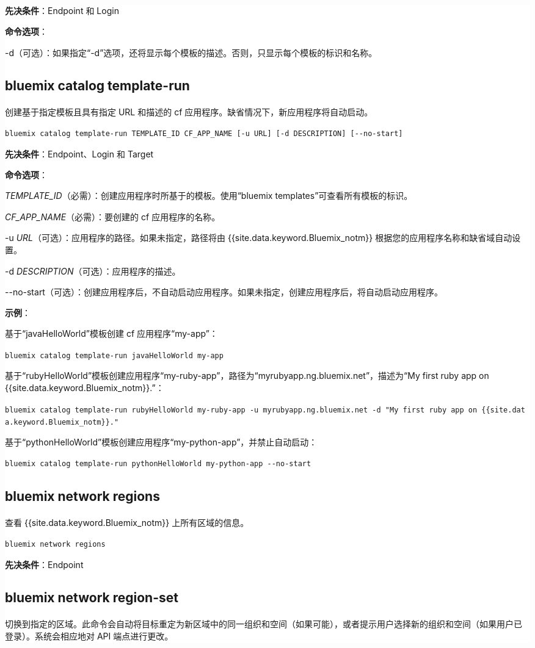 **先决条件**：Endpoint 和 Login

**命令选项**：

-d（可选）：如果指定“-d”选项，还将显示每个模板的描述。否则，只显示每个模板的标识和名称。


## bluemix catalog template-run
创建基于指定模板且具有指定 URL 和描述的 cf 应用程序。缺省情况下，新应用程序将自动启动。

```
bluemix catalog template-run TEMPLATE_ID CF_APP_NAME [-u URL] [-d DESCRIPTION] [--no-start]
```

**先决条件**：Endpoint、Login 和 Target

**命令选项**：

*TEMPLATE_ID*（必需）：创建应用程序时所基于的模板。使用“bluemix templates”可查看所有模板的标识。

*CF_APP_NAME*（必需）：要创建的 cf 应用程序的名称。

-u *URL*（可选）：应用程序的路径。如果未指定，路径将由 {{site.data.keyword.Bluemix_notm}} 根据您的应用程序名称和缺省域自动设置。

-d *DESCRIPTION*（可选）：应用程序的描述。

--no-start（可选）：创建应用程序后，不自动启动应用程序。如果未指定，创建应用程序后，将自动启动应用程序。

**示例**：

基于“javaHelloWorld”模板创建 cf 应用程序“my-app”：

```
bluemix catalog template-run javaHelloWorld my-app
```

基于“rubyHelloWorld”模板创建应用程序“my-ruby-app”，路径为“myrubyapp.ng.bluemix.net”，描述为“My first ruby app on {{site.data.keyword.Bluemix_notm}}.”：

```
bluemix catalog template-run rubyHelloWorld my-ruby-app -u myrubyapp.ng.bluemix.net -d "My first ruby app on {{site.data.keyword.Bluemix_notm}}."
```

基于“pythonHelloWorld”模板创建应用程序“my-python-app”，并禁止自动启动：

```
bluemix catalog template-run pythonHelloWorld my-python-app --no-start
```


## bluemix network regions
查看 {{site.data.keyword.Bluemix_notm}} 上所有区域的信息。

```
bluemix network regions
```

**先决条件**：Endpoint


## bluemix network region-set
切换到指定的区域。此命令会自动将目标重定为新区域中的同一组织和空间（如果可能），或者提示用户选择新的组织和空间（如果用户已登录）。系统会相应地对 API 端点进行更改。
